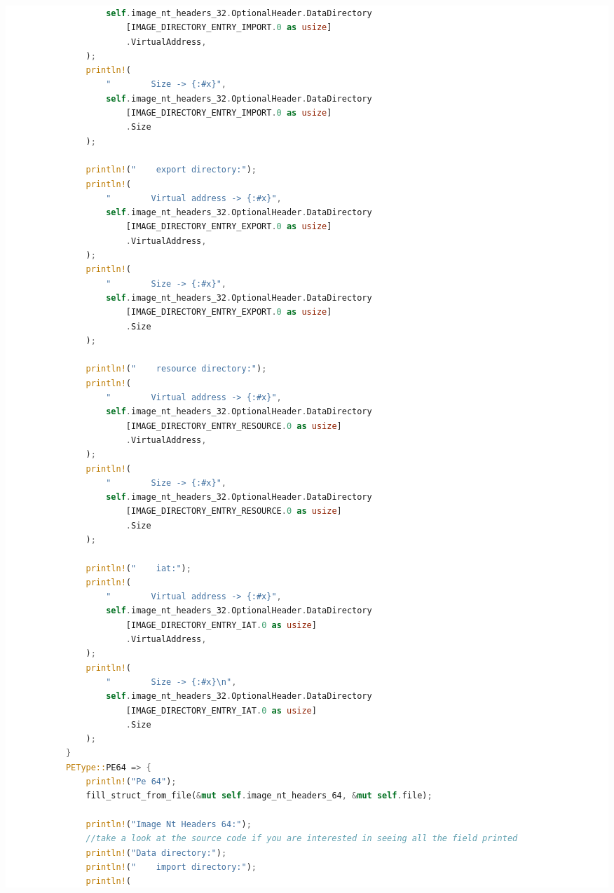 ```rust
                    self.image_nt_headers_32.OptionalHeader.DataDirectory
                        [IMAGE_DIRECTORY_ENTRY_IMPORT.0 as usize]
                        .VirtualAddress,
                );
                println!(
                    "        Size -> {:#x}",
                    self.image_nt_headers_32.OptionalHeader.DataDirectory
                        [IMAGE_DIRECTORY_ENTRY_IMPORT.0 as usize]
                        .Size
                );

                println!("    export directory:");
                println!(
                    "        Virtual address -> {:#x}",
                    self.image_nt_headers_32.OptionalHeader.DataDirectory
                        [IMAGE_DIRECTORY_ENTRY_EXPORT.0 as usize]
                        .VirtualAddress,
                );
                println!(
                    "        Size -> {:#x}",
                    self.image_nt_headers_32.OptionalHeader.DataDirectory
                        [IMAGE_DIRECTORY_ENTRY_EXPORT.0 as usize]
                        .Size
                );

                println!("    resource directory:");
                println!(
                    "        Virtual address -> {:#x}",
                    self.image_nt_headers_32.OptionalHeader.DataDirectory
                        [IMAGE_DIRECTORY_ENTRY_RESOURCE.0 as usize]
                        .VirtualAddress,
                );
                println!(
                    "        Size -> {:#x}",
                    self.image_nt_headers_32.OptionalHeader.DataDirectory
                        [IMAGE_DIRECTORY_ENTRY_RESOURCE.0 as usize]
                        .Size
                );

                println!("    iat:");
                println!(
                    "        Virtual address -> {:#x}",
                    self.image_nt_headers_32.OptionalHeader.DataDirectory
                        [IMAGE_DIRECTORY_ENTRY_IAT.0 as usize]
                        .VirtualAddress,
                );
                println!(
                    "        Size -> {:#x}\n",
                    self.image_nt_headers_32.OptionalHeader.DataDirectory
                        [IMAGE_DIRECTORY_ENTRY_IAT.0 as usize]
                        .Size
                );
            }
            PEType::PE64 => {
                println!("Pe 64");
                fill_struct_from_file(&mut self.image_nt_headers_64, &mut self.file);

                println!("Image Nt Headers 64:");
                //take a look at the source code if you are interested in seeing all the field printed
                println!("Data directory:");
                println!("    import directory:");
                println!(
```